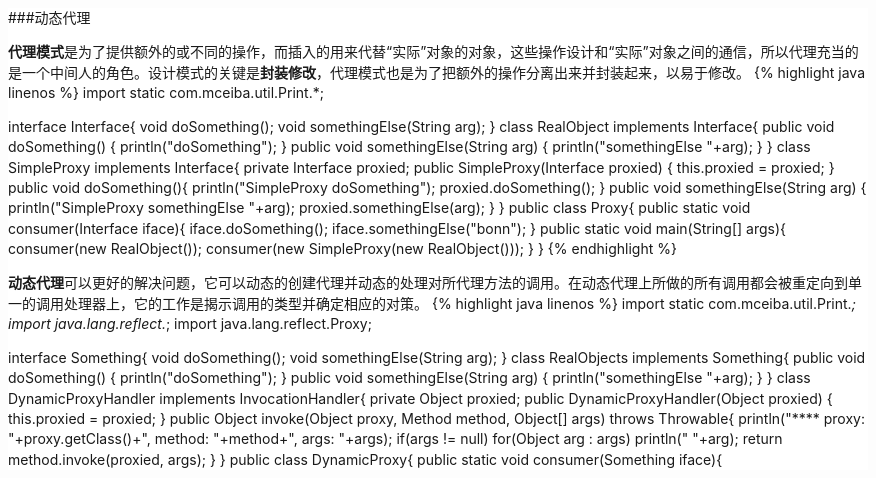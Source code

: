 ###动态代理

**代理模式**是为了提供额外的或不同的操作，而插入的用来代替“实际”对象的对象，这些操作设计和“实际”对象之间的通信，所以代理充当的是一个中间人的角色。设计模式的关键是**封装修改**，代理模式也是为了把额外的操作分离出来并封装起来，以易于修改。
{% highlight java linenos %}
import static com.mceiba.util.Print.*;

interface Interface{
     void doSomething();
     void somethingElse(String arg);
}
class RealObject implements Interface{
     public void doSomething() { println("doSomething"); }
     public void somethingElse(String arg) { println("somethingElse "+arg); }
}
class SimpleProxy implements Interface{
     private Interface proxied;
     public SimpleProxy(Interface proxied) { this.proxied = proxied; }
     public void doSomething(){
          println("SimpleProxy doSomething");
          proxied.doSomething();
     }
     public void somethingElse(String arg) {
          println("SimpleProxy somethingElse "+arg);
          proxied.somethingElse(arg);
     }
}
public class Proxy{
     public static void consumer(Interface iface){
          iface.doSomething();
          iface.somethingElse("bonn");
     }
     public static void main(String[] args){
          consumer(new RealObject());
          consumer(new SimpleProxy(new RealObject()));
     }
}
{% endhighlight %}

**动态代理**可以更好的解决问题，它可以动态的创建代理并动态的处理对所代理方法的调用。在动态代理上所做的所有调用都会被重定向到单一的调用处理器上，它的工作是揭示调用的类型并确定相应的对策。
{% highlight java linenos %}
import static com.mceiba.util.Print.*;
import java.lang.reflect.*;
import java.lang.reflect.Proxy;

interface Something{
     void doSomething();
     void somethingElse(String arg);
}
class RealObjects implements Something{
     public void doSomething() { println("doSomething"); }
     public void somethingElse(String arg) { println("somethingElse "+arg); }
}
class DynamicProxyHandler implements InvocationHandler{
     private Object proxied;
     public DynamicProxyHandler(Object proxied) { this.proxied = proxied; }
     public Object invoke(Object proxy, Method method, Object[] args) throws Throwable{
          println("**** proxy: "+proxy.getClass()+", method: "+method+", args: "+args);
          if(args != null)
               for(Object arg : args) println("  "+arg);
          return method.invoke(proxied, args);
     }
}
public class DynamicProxy{
     public static void consumer(Something iface){